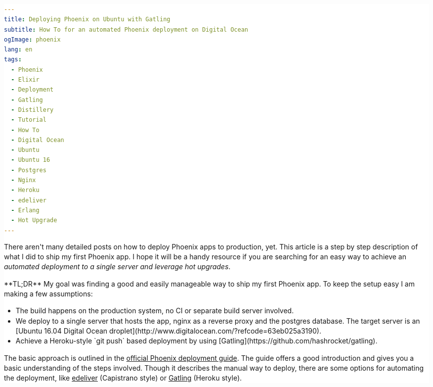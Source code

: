 ```yaml
---
title: Deploying Phoenix on Ubuntu with Gatling
subtitle: How To for an automated Phoenix deployment on Digital Ocean
ogImage: phoenix
lang: en
tags:
  - Phoenix
  - Elixir
  - Deployment
  - Gatling
  - Distillery
  - Tutorial
  - How To
  - Digital Ocean
  - Ubuntu
  - Ubuntu 16
  - Postgres
  - Nginx
  - Heroku
  - edeliver
  - Erlang
  - Hot Upgrade
---
```


There aren't many detailed posts on how to deploy Phoenix apps to production, yet.
This article is a step by step description of what I did to ship my first Phoenix app.
I hope it will be a handy resource if you are searching for an easy way to achieve an *automated deployment to a single server and leverage hot upgrades*.



<div class="tldr">
  <p>**TL;DR** My goal was finding a good and easily manageable way to ship my first Phoenix app.
  To keep the setup easy I am making a few assumptions:</p>

  <ul>
    <li>The build happens on the production system, no CI or separate build server involved.</li>
    <li>We deploy to a single server that hosts the app, nginx as a reverse proxy and the postgres database.
    The target server is an [Ubuntu 16.04 Digital Ocean droplet](http://www.digitalocean.com/?refcode=63eb025a3190).</li>
    <li>Achieve a Heroku-style `git push` based deployment by using [Gatling](https://github.com/hashrocket/gatling).</li>
  </ul>
</div>

The basic approach is outlined in the [official Phoenix deployment guide](http://www.phoenixframework.org/docs/advanced-deployment).
The guide offers a good introduction and gives you a basic understanding of the steps involved.
Though it describes the manual way to deploy, there are some options for automating the deployment,
like [edeliver](https://github.com/boldpoker/edeliver) (Capistrano style) or [Gatling](https://github.com/hashrocket/gatling) (Heroku style).
